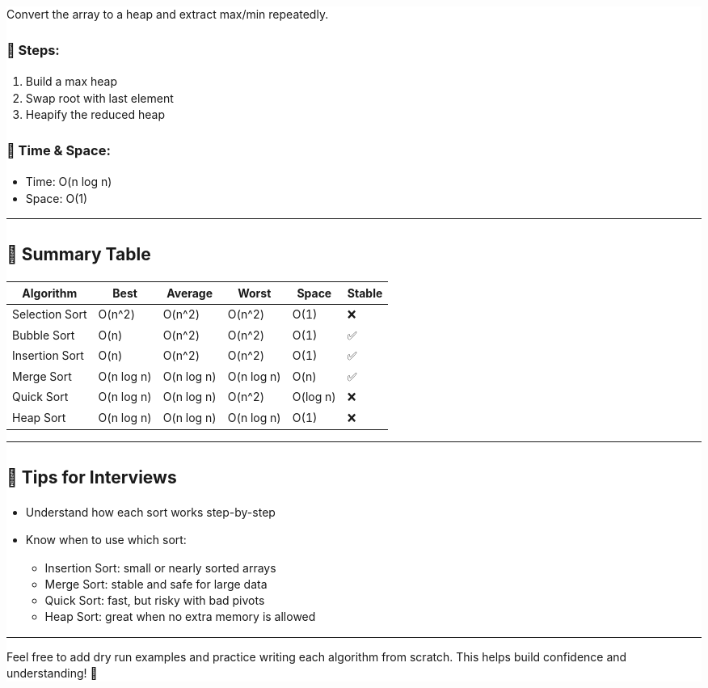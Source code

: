 Convert the array to a heap and extract max/min repeatedly.

### 🔁 Steps:

1. Build a max heap
2. Swap root with last element
3. Heapify the reduced heap

### 🧠 Time & Space:

* Time: O(n log n)
* Space: O(1)

---

## 🧾 Summary Table

| Algorithm      | Best       | Average    | Worst      | Space    | Stable |
| -------------- | ---------- | ---------- | ---------- | -------- | ------ |
| Selection Sort | O(n^2)     | O(n^2)     | O(n^2)     | O(1)     | ❌      |
| Bubble Sort    | O(n)       | O(n^2)     | O(n^2)     | O(1)     | ✅      |
| Insertion Sort | O(n)       | O(n^2)     | O(n^2)     | O(1)     | ✅      |
| Merge Sort     | O(n log n) | O(n log n) | O(n log n) | O(n)     | ✅      |
| Quick Sort     | O(n log n) | O(n log n) | O(n^2)     | O(log n) | ❌      |
| Heap Sort      | O(n log n) | O(n log n) | O(n log n) | O(1)     | ❌      |

---

## 🧠 Tips for Interviews

* Understand how each sort works step-by-step
* Know when to use which sort:

  * Insertion Sort: small or nearly sorted arrays
  * Merge Sort: stable and safe for large data
  * Quick Sort: fast, but risky with bad pivots
  * Heap Sort: great when no extra memory is allowed

---

Feel free to add dry run examples and practice writing each algorithm from scratch. This helps build confidence and understanding! 🚀
